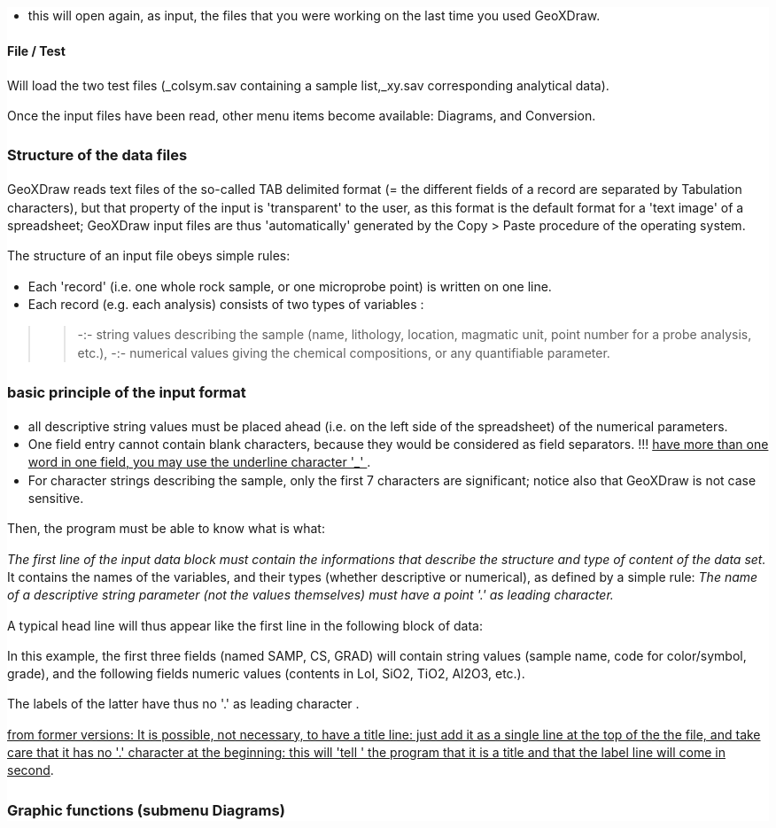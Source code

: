   * this will open again, as input, the files that you were working on the last time you used GeoXDraw.

#### File / Test ####
Will load the two test files (_colsym.sav containing a sample list,_xy.sav corresponding analytical data).

Once the input files have been read, other menu items become available: Diagrams, and Conversion.

### Structure of the data files ###

GeoXDraw reads text files of the so-called TAB delimited format (= the different fields of a record are separated by Tabulation characters), but that property of the input is 'transparent' to the user, as this format is the default format for a 'text image' of a spreadsheet; GeoXDraw input files are thus 'automatically' generated by the Copy > Paste procedure of the operating system.

The structure of an input file obeys simple rules:

  * Each 'record' (i.e. one whole rock sample, or one microprobe point) is written on one line.
  * Each record (e.g. each analysis) consists of two types of variables :
> > -:- string values describing the sample (name, lithology, location, magmatic unit, point number for a probe analysis, etc.),
> > -:- numerical values giving the chemical compositions, or any quantifiable parameter.

### basic principle of the input format ###
  * all descriptive string values must be placed ahead (i.e. on the left side of the spreadsheet) of the numerical parameters.
  * One field entry cannot contain blank characters, because they would be considered as field separators. !!! [have more than one word in one field, you may use the underline character '\_' ](to.md).
  * For character strings describing the sample, only the first 7 characters are significant; notice also that GeoXDraw is not case sensitive.

Then, the program must be able to know what is what:

_The first line of the input data block must contain the informations that describe the structure and type of content of the data set._
It contains the names of the variables, and their types (whether descriptive or numerical), as defined by a simple rule:
_The name of a descriptive string parameter (not the values themselves) must have a point '.' as leading character._

A typical head line will thus appear like the first line in the following block of data:

In this example, the first three fields (named SAMP, CS, GRAD) will contain string values (sample name, code for color/symbol, grade), and the following fields numeric values (contents in LoI, SiO2, TiO2, Al2O3, etc.).

The labels of the latter have thus no '.' as leading character .

[from former versions: It is possible, not necessary, to have a title line: just add it as a single line at the top of the the file, and take care that it has no '.' character at the beginning: this will 'tell ' the program that it is a title and that the label line will come in second](restite.md).

### Graphic functions (submenu Diagrams) ###

